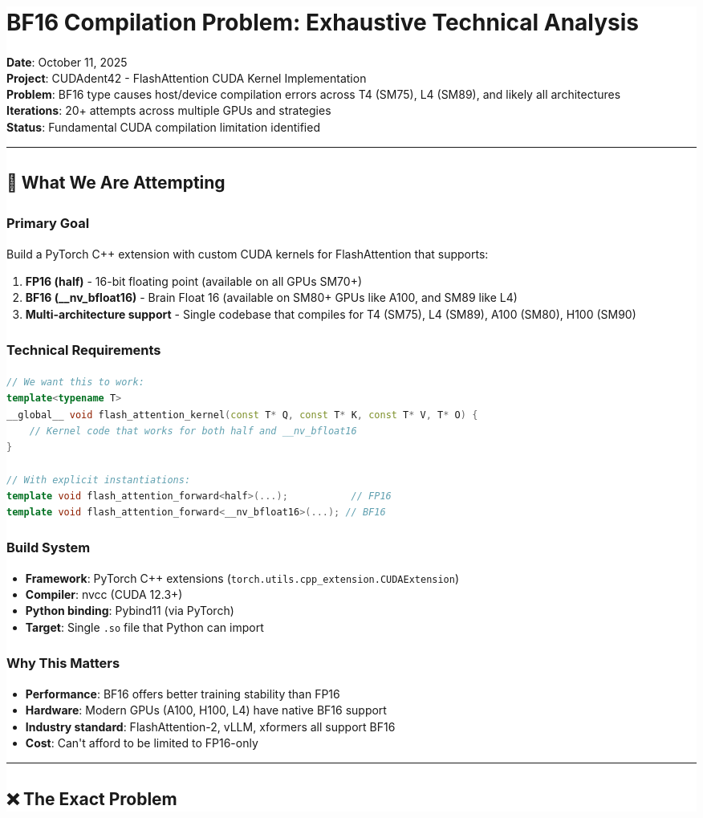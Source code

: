 # BF16 Compilation Problem: Exhaustive Technical Analysis

**Date**: October 11, 2025  
**Project**: CUDAdent42 - FlashAttention CUDA Kernel Implementation  
**Problem**: BF16 type causes host/device compilation errors across T4 (SM75), L4 (SM89), and likely all architectures  
**Iterations**: 20+ attempts across multiple GPUs and strategies  
**Status**: Fundamental CUDA compilation limitation identified

---

## 🎯 **What We Are Attempting**

### **Primary Goal**
Build a PyTorch C++ extension with custom CUDA kernels for FlashAttention that supports:
1. **FP16 (half)** - 16-bit floating point (available on all GPUs SM70+)
2. **BF16 (__nv_bfloat16)** - Brain Float 16 (available on SM80+ GPUs like A100, and SM89 like L4)
3. **Multi-architecture support** - Single codebase that compiles for T4 (SM75), L4 (SM89), A100 (SM80), H100 (SM90)

### **Technical Requirements**
```cpp
// We want this to work:
template<typename T>
__global__ void flash_attention_kernel(const T* Q, const T* K, const T* V, T* O) {
    // Kernel code that works for both half and __nv_bfloat16
}

// With explicit instantiations:
template void flash_attention_forward<half>(...);           // FP16
template void flash_attention_forward<__nv_bfloat16>(...); // BF16
```

### **Build System**
- **Framework**: PyTorch C++ extensions (`torch.utils.cpp_extension.CUDAExtension`)
- **Compiler**: nvcc (CUDA 12.3+)
- **Python binding**: Pybind11 (via PyTorch)
- **Target**: Single `.so` file that Python can import

### **Why This Matters**
- **Performance**: BF16 offers better training stability than FP16
- **Hardware**: Modern GPUs (A100, H100, L4) have native BF16 support
- **Industry standard**: FlashAttention-2, vLLM, xformers all support BF16
- **Cost**: Can't afford to be limited to FP16-only

---

## ❌ **The Exact Problem**
